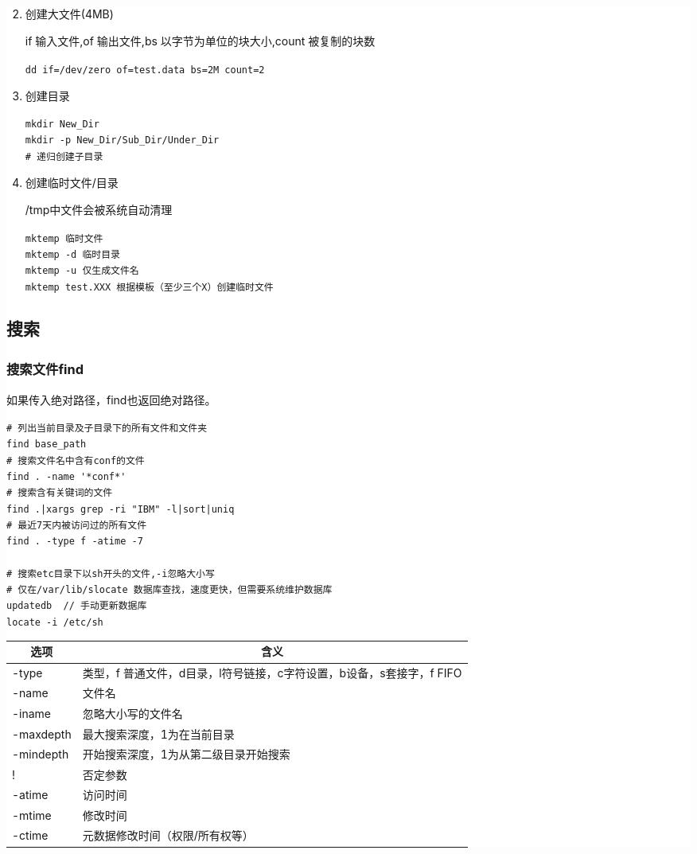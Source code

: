 2. 创建大文件(4MB)

    if 输入文件,of 输出文件,bs 以字节为单位的块大小,count 被复制的块数

    ```shell
    dd if=/dev/zero of=test.data bs=2M count=2
    ```

3. 创建目录

    ```shell
    mkdir New_Dir
    mkdir -p New_Dir/Sub_Dir/Under_Dir
    # 递归创建子目录
    ```

4. 创建临时文件/目录

    /tmp中文件会被系统自动清理

    ```shell
    mktemp 临时文件
    mktemp -d 临时目录
    mktemp -u 仅生成文件名
    mktemp test.XXX 根据模板（至少三个X）创建临时文件
    ```

## 搜索

### 搜索文件find

如果传入绝对路径，find也返回绝对路径。

```shell
# 列出当前目录及子目录下的所有文件和文件夹
find base_path
# 搜索文件名中含有conf的文件
find . -name '*conf*'
# 搜索含有关键词的文件
find .|xargs grep -ri "IBM" -l|sort|uniq
# 最近7天内被访问过的所有文件
find . -type f -atime -7   

# 搜索etc目录下以sh开头的文件,-i忽略大小写
# 仅在/var/lib/slocate 数据库查找，速度更快，但需要系统维护数据库
updatedb  // 手动更新数据库
locate -i /etc/sh
```

|选项|含义|
| --------------------------| -----------------------------------------------------------------------|
|-type|类型，f 普通文件，d目录，l符号链接，c字符设置，b设备，s套接字，f FIFO|
|-name|文件名|
|-iname|忽略大小写的文件名|
|-maxdepth|最大搜索深度，1为在当前目录|
|-mindepth|开始搜索深度，1为从第二级目录开始搜索|
|!|否定参数|
|-atime|访问时间|
|-mtime|修改时间|
|-ctime|元数据修改时间（权限/所有权等）|